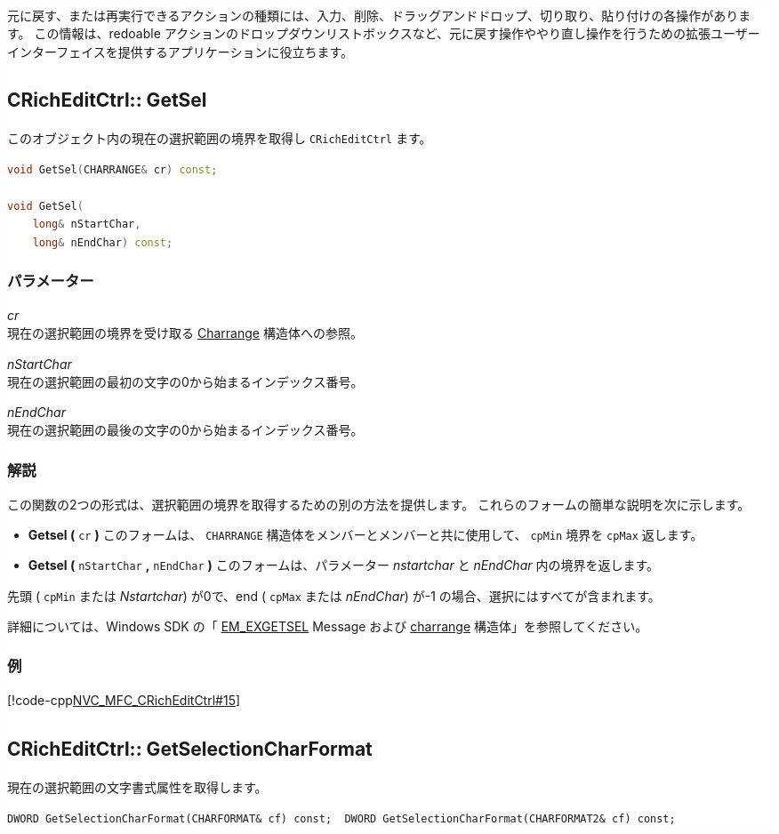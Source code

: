 元に戻す、または再実行できるアクションの種類には、入力、削除、ドラッグアンドドロップ、切り取り、貼り付けの各操作があります。 この情報は、redoable アクションのドロップダウンリストボックスなど、元に戻す操作ややり直し操作を行うための拡張ユーザーインターフェイスを提供するアプリケーションに役立ちます。

## <a name="cricheditctrlgetsel"></a><a name="getsel"></a> CRichEditCtrl:: GetSel

このオブジェクト内の現在の選択範囲の境界を取得し `CRichEditCtrl` ます。

```cpp
void GetSel(CHARRANGE& cr) const;

void GetSel(
    long& nStartChar,
    long& nEndChar) const;
```

### <a name="parameters"></a>パラメーター

*cr*<br/>
現在の選択範囲の境界を受け取る [Charrange](/windows/win32/api/richedit/ns-richedit-charrange) 構造体への参照。

*nStartChar*<br/>
現在の選択範囲の最初の文字の0から始まるインデックス番号。

*nEndChar*<br/>
現在の選択範囲の最後の文字の0から始まるインデックス番号。

### <a name="remarks"></a>解説

この関数の2つの形式は、選択範囲の境界を取得するための別の方法を提供します。 これらのフォームの簡単な説明を次に示します。

- **Getsel (** `cr` **)** このフォームは、 `CHARRANGE` 構造体をメンバーとメンバーと共に使用して、 `cpMin` 境界を `cpMax` 返します。

- **Getsel (** `nStartChar` **,** `nEndChar` **)** このフォームは、パラメーター *nstartchar* と *nEndChar* 内の境界を返します。

先頭 ( `cpMin` または *Nstartchar*) が0で、end ( `cpMax` または *nEndChar*) が-1 の場合、選択にはすべてが含まれます。

詳細については、Windows SDK の「 [EM_EXGETSEL](/windows/win32/Controls/em-exgetsel) Message および [charrange](/windows/win32/api/richedit/ns-richedit-charrange) 構造体」を参照してください。

### <a name="example"></a>例

[!code-cpp[NVC_MFC_CRichEditCtrl#15](../../mfc/reference/codesnippet/cpp/cricheditctrl-class_15.cpp)]

## <a name="cricheditctrlgetselectioncharformat"></a><a name="getselectioncharformat"></a> CRichEditCtrl:: GetSelectionCharFormat

現在の選択範囲の文字書式属性を取得します。

```
DWORD GetSelectionCharFormat(CHARFORMAT& cf) const;  DWORD GetSelectionCharFormat(CHARFORMAT2& cf) const;
```
